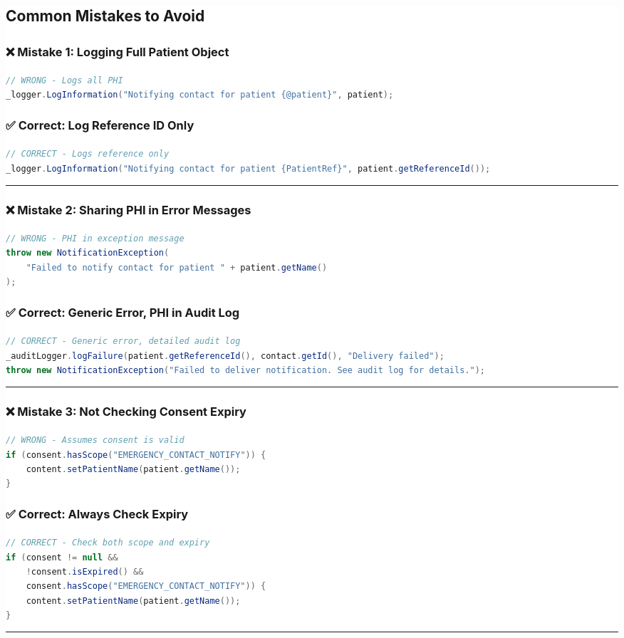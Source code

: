 
## Common Mistakes to Avoid

### ❌ Mistake 1: Logging Full Patient Object
```java
// WRONG - Logs all PHI
_logger.LogInformation("Notifying contact for patient {@patient}", patient);
```

### ✅ Correct: Log Reference ID Only
```java
// CORRECT - Logs reference only
_logger.LogInformation("Notifying contact for patient {PatientRef}", patient.getReferenceId());
```

---

### ❌ Mistake 2: Sharing PHI in Error Messages
```java
// WRONG - PHI in exception message
throw new NotificationException(
    "Failed to notify contact for patient " + patient.getName()
);
```

### ✅ Correct: Generic Error, PHI in Audit Log
```java
// CORRECT - Generic error, detailed audit log
_auditLogger.logFailure(patient.getReferenceId(), contact.getId(), "Delivery failed");
throw new NotificationException("Failed to deliver notification. See audit log for details.");
```

---

### ❌ Mistake 3: Not Checking Consent Expiry
```java
// WRONG - Assumes consent is valid
if (consent.hasScope("EMERGENCY_CONTACT_NOTIFY")) {
    content.setPatientName(patient.getName());
}
```

### ✅ Correct: Always Check Expiry
```java
// CORRECT - Check both scope and expiry
if (consent != null && 
    !consent.isExpired() && 
    consent.hasScope("EMERGENCY_CONTACT_NOTIFY")) {
    content.setPatientName(patient.getName());
}
```

---